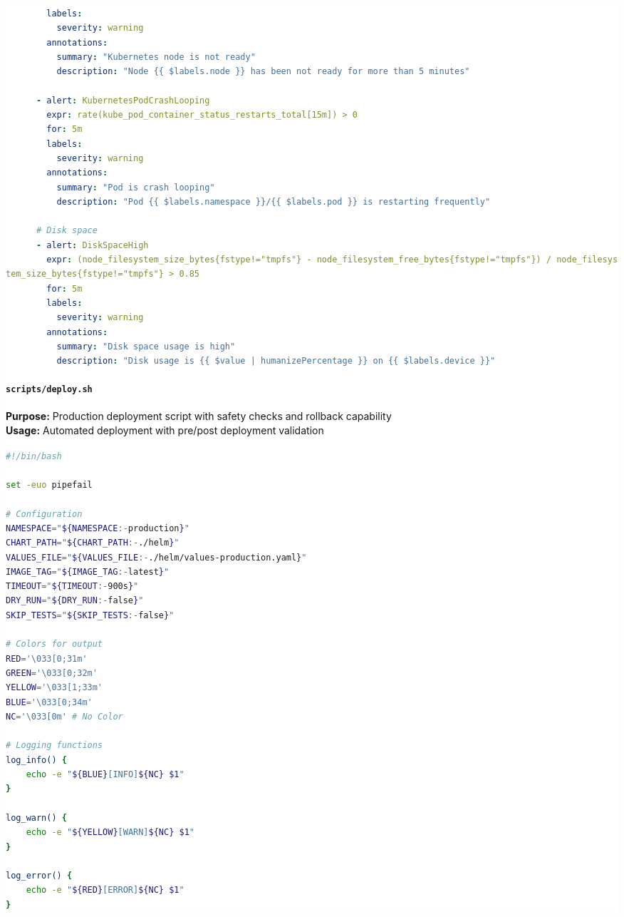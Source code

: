 ```yaml
        labels:
          severity: warning
        annotations:
          summary: "Kubernetes node is not ready"
          description: "Node {{ $labels.node }} has been not ready for more than 5 minutes"

      - alert: KubernetesPodCrashLooping
        expr: rate(kube_pod_container_status_restarts_total[15m]) > 0
        for: 5m
        labels:
          severity: warning
        annotations:
          summary: "Pod is crash looping"
          description: "Pod {{ $labels.namespace }}/{{ $labels.pod }} is restarting frequently"

      # Disk space
      - alert: DiskSpaceHigh
        expr: (node_filesystem_size_bytes{fstype!="tmpfs"} - node_filesystem_free_bytes{fstype!="tmpfs"}) / node_filesystem_size_bytes{fstype!="tmpfs"} > 0.85
        for: 5m
        labels:
          severity: warning
        annotations:
          summary: "Disk space usage is high"
          description: "Disk usage is {{ $value | humanizePercentage }} on {{ $labels.device }}"
```

#### `scripts/deploy.sh`
**Purpose:** Production deployment script with safety checks and rollback capability  
**Usage:** Automated deployment with pre/post deployment validation

```bash
#!/bin/bash

set -euo pipefail

# Configuration
NAMESPACE="${NAMESPACE:-production}"
CHART_PATH="${CHART_PATH:-./helm}"
VALUES_FILE="${VALUES_FILE:-./helm/values-production.yaml}"
IMAGE_TAG="${IMAGE_TAG:-latest}"
TIMEOUT="${TIMEOUT:-900s}"
DRY_RUN="${DRY_RUN:-false}"
SKIP_TESTS="${SKIP_TESTS:-false}"

# Colors for output
RED='\033[0;31m'
GREEN='\033[0;32m'
YELLOW='\033[1;33m'
BLUE='\033[0;34m'
NC='\033[0m' # No Color

# Logging functions
log_info() {
    echo -e "${BLUE}[INFO]${NC} $1"
}

log_warn() {
    echo -e "${YELLOW}[WARN]${NC} $1"
}

log_error() {
    echo -e "${RED}[ERROR]${NC} $1"
}
```